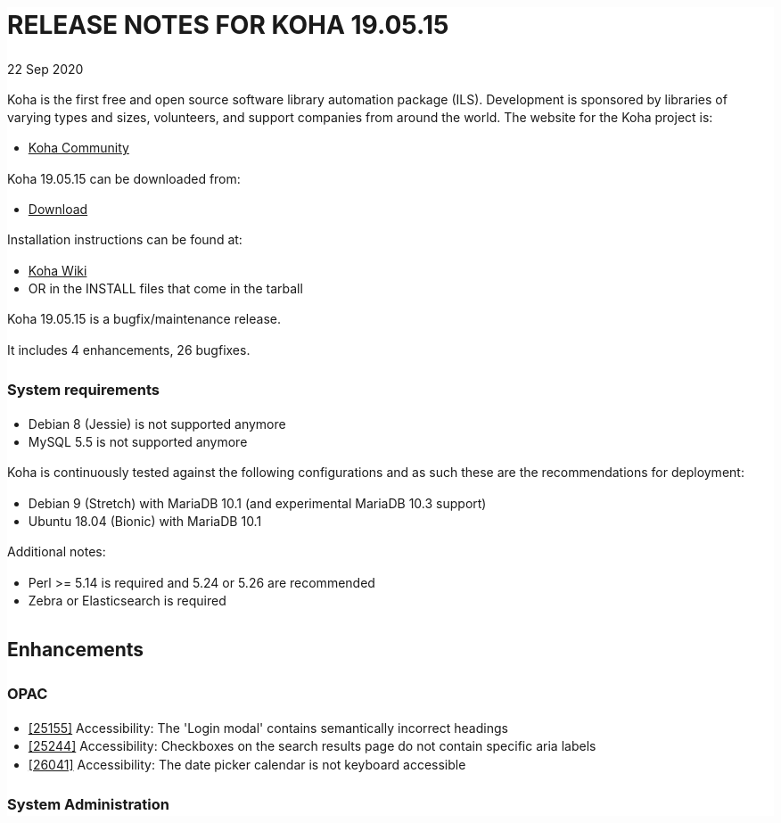 # RELEASE NOTES FOR KOHA 19.05.15
22 Sep 2020

Koha is the first free and open source software library automation
package (ILS). Development is sponsored by libraries of varying types
and sizes, volunteers, and support companies from around the world. The
website for the Koha project is:

- [Koha Community](https://koha-community.org)

Koha 19.05.15 can be downloaded from:

- [Download](https://download.koha-community.org/koha-19.05.15.tar.gz)

Installation instructions can be found at:

- [Koha Wiki](http://wiki.koha-community.org/wiki/Installation_Documentation)
- OR in the INSTALL files that come in the tarball

Koha 19.05.15 is a bugfix/maintenance release.

It includes 4 enhancements, 26 bugfixes.

### System requirements

- Debian 8 (Jessie) is not supported anymore
- MySQL 5.5 is not supported anymore

Koha is continuously tested against the following configurations and as such these are the recommendations for 
deployment: 

- Debian 9 (Stretch) with MariaDB 10.1 (and experimental MariaDB 10.3 support)
- Ubuntu 18.04 (Bionic) with MariaDB 10.1

Additional notes:
    
- Perl >= 5.14 is required and 5.24 or 5.26 are recommended
- Zebra or Elasticsearch is required




## Enhancements

### OPAC

- [[25155]](http://bugs.koha-community.org/bugzilla3/show_bug.cgi?id=25155) Accessibility: The 'Login modal' contains semantically incorrect headings
- [[25244]](http://bugs.koha-community.org/bugzilla3/show_bug.cgi?id=25244) Accessibility: Checkboxes on the search results page do not contain specific aria labels
- [[26041]](http://bugs.koha-community.org/bugzilla3/show_bug.cgi?id=26041) Accessibility: The date picker calendar is not keyboard accessible

### System Administration
